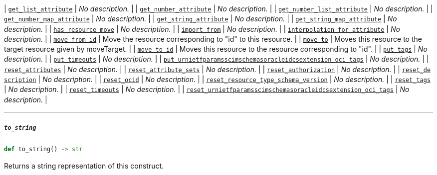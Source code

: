 | <code><a href="#rhizo-co-terraform-provider-oci.identityDomainsDynamicResourceGroup.IdentityDomainsDynamicResourceGroup.getListAttribute">get_list_attribute</a></code> | *No description.* |
| <code><a href="#rhizo-co-terraform-provider-oci.identityDomainsDynamicResourceGroup.IdentityDomainsDynamicResourceGroup.getNumberAttribute">get_number_attribute</a></code> | *No description.* |
| <code><a href="#rhizo-co-terraform-provider-oci.identityDomainsDynamicResourceGroup.IdentityDomainsDynamicResourceGroup.getNumberListAttribute">get_number_list_attribute</a></code> | *No description.* |
| <code><a href="#rhizo-co-terraform-provider-oci.identityDomainsDynamicResourceGroup.IdentityDomainsDynamicResourceGroup.getNumberMapAttribute">get_number_map_attribute</a></code> | *No description.* |
| <code><a href="#rhizo-co-terraform-provider-oci.identityDomainsDynamicResourceGroup.IdentityDomainsDynamicResourceGroup.getStringAttribute">get_string_attribute</a></code> | *No description.* |
| <code><a href="#rhizo-co-terraform-provider-oci.identityDomainsDynamicResourceGroup.IdentityDomainsDynamicResourceGroup.getStringMapAttribute">get_string_map_attribute</a></code> | *No description.* |
| <code><a href="#rhizo-co-terraform-provider-oci.identityDomainsDynamicResourceGroup.IdentityDomainsDynamicResourceGroup.hasResourceMove">has_resource_move</a></code> | *No description.* |
| <code><a href="#rhizo-co-terraform-provider-oci.identityDomainsDynamicResourceGroup.IdentityDomainsDynamicResourceGroup.importFrom">import_from</a></code> | *No description.* |
| <code><a href="#rhizo-co-terraform-provider-oci.identityDomainsDynamicResourceGroup.IdentityDomainsDynamicResourceGroup.interpolationForAttribute">interpolation_for_attribute</a></code> | *No description.* |
| <code><a href="#rhizo-co-terraform-provider-oci.identityDomainsDynamicResourceGroup.IdentityDomainsDynamicResourceGroup.moveFromId">move_from_id</a></code> | Move the resource corresponding to "id" to this resource. |
| <code><a href="#rhizo-co-terraform-provider-oci.identityDomainsDynamicResourceGroup.IdentityDomainsDynamicResourceGroup.moveTo">move_to</a></code> | Moves this resource to the target resource given by moveTarget. |
| <code><a href="#rhizo-co-terraform-provider-oci.identityDomainsDynamicResourceGroup.IdentityDomainsDynamicResourceGroup.moveToId">move_to_id</a></code> | Moves this resource to the resource corresponding to "id". |
| <code><a href="#rhizo-co-terraform-provider-oci.identityDomainsDynamicResourceGroup.IdentityDomainsDynamicResourceGroup.putTags">put_tags</a></code> | *No description.* |
| <code><a href="#rhizo-co-terraform-provider-oci.identityDomainsDynamicResourceGroup.IdentityDomainsDynamicResourceGroup.putTimeouts">put_timeouts</a></code> | *No description.* |
| <code><a href="#rhizo-co-terraform-provider-oci.identityDomainsDynamicResourceGroup.IdentityDomainsDynamicResourceGroup.putUrnietfparamsscimschemasoracleidcsextensionOciTags">put_urnietfparamsscimschemasoracleidcsextension_oci_tags</a></code> | *No description.* |
| <code><a href="#rhizo-co-terraform-provider-oci.identityDomainsDynamicResourceGroup.IdentityDomainsDynamicResourceGroup.resetAttributes">reset_attributes</a></code> | *No description.* |
| <code><a href="#rhizo-co-terraform-provider-oci.identityDomainsDynamicResourceGroup.IdentityDomainsDynamicResourceGroup.resetAttributeSets">reset_attribute_sets</a></code> | *No description.* |
| <code><a href="#rhizo-co-terraform-provider-oci.identityDomainsDynamicResourceGroup.IdentityDomainsDynamicResourceGroup.resetAuthorization">reset_authorization</a></code> | *No description.* |
| <code><a href="#rhizo-co-terraform-provider-oci.identityDomainsDynamicResourceGroup.IdentityDomainsDynamicResourceGroup.resetDescription">reset_description</a></code> | *No description.* |
| <code><a href="#rhizo-co-terraform-provider-oci.identityDomainsDynamicResourceGroup.IdentityDomainsDynamicResourceGroup.resetOcid">reset_ocid</a></code> | *No description.* |
| <code><a href="#rhizo-co-terraform-provider-oci.identityDomainsDynamicResourceGroup.IdentityDomainsDynamicResourceGroup.resetResourceTypeSchemaVersion">reset_resource_type_schema_version</a></code> | *No description.* |
| <code><a href="#rhizo-co-terraform-provider-oci.identityDomainsDynamicResourceGroup.IdentityDomainsDynamicResourceGroup.resetTags">reset_tags</a></code> | *No description.* |
| <code><a href="#rhizo-co-terraform-provider-oci.identityDomainsDynamicResourceGroup.IdentityDomainsDynamicResourceGroup.resetTimeouts">reset_timeouts</a></code> | *No description.* |
| <code><a href="#rhizo-co-terraform-provider-oci.identityDomainsDynamicResourceGroup.IdentityDomainsDynamicResourceGroup.resetUrnietfparamsscimschemasoracleidcsextensionOciTags">reset_urnietfparamsscimschemasoracleidcsextension_oci_tags</a></code> | *No description.* |

---

##### `to_string` <a name="to_string" id="rhizo-co-terraform-provider-oci.identityDomainsDynamicResourceGroup.IdentityDomainsDynamicResourceGroup.toString"></a>

```python
def to_string() -> str
```

Returns a string representation of this construct.
